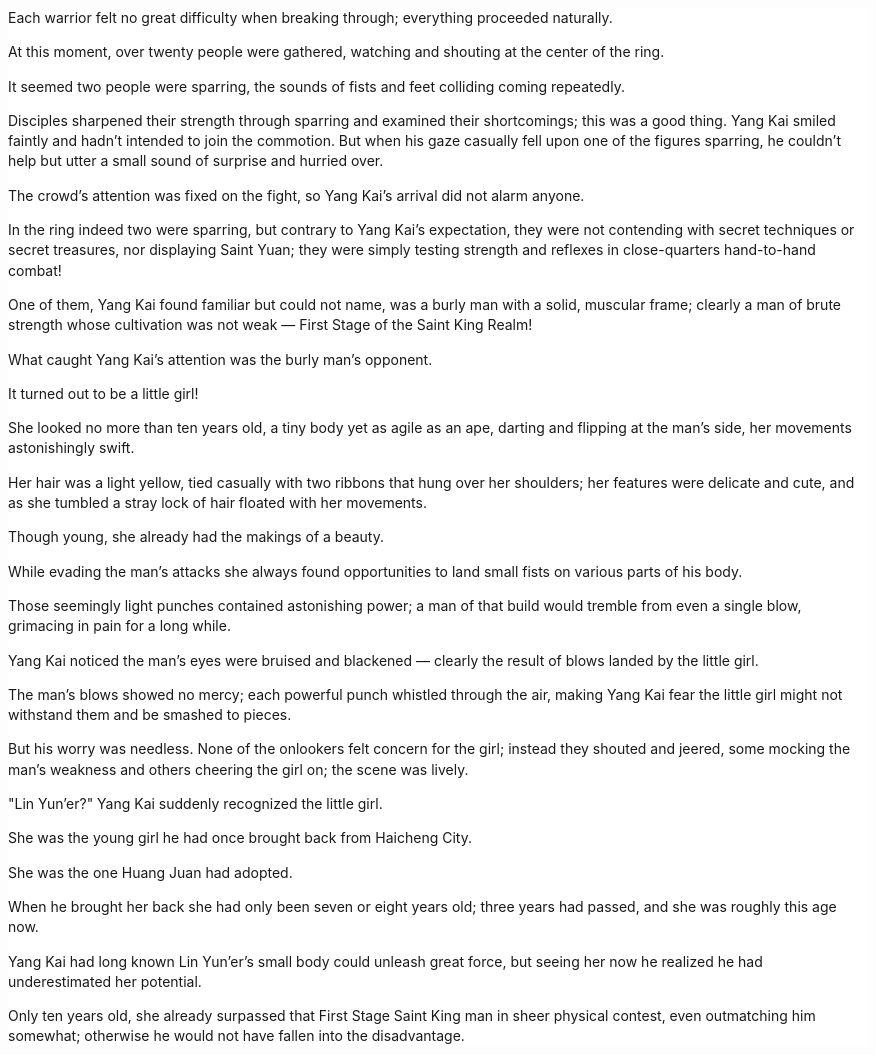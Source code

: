Each warrior felt no great difficulty when breaking through; everything proceeded naturally.

At this moment, over twenty people were gathered, watching and shouting at the center of the ring.

It seemed two people were sparring, the sounds of fists and feet colliding coming repeatedly.

Disciples sharpened their strength through sparring and examined their shortcomings; this was a good thing. Yang Kai smiled faintly and hadn’t intended to join the commotion. But when his gaze casually fell upon one of the figures sparring, he couldn’t help but utter a small sound of surprise and hurried over.

The crowd’s attention was fixed on the fight, so Yang Kai’s arrival did not alarm anyone.

In the ring indeed two were sparring, but contrary to Yang Kai’s expectation, they were not contending with secret techniques or secret treasures, nor displaying Saint Yuan; they were simply testing strength and reflexes in close-quarters hand-to-hand combat!

One of them, Yang Kai found familiar but could not name, was a burly man with a solid, muscular frame; clearly a man of brute strength whose cultivation was not weak — First Stage of the Saint King Realm!

What caught Yang Kai’s attention was the burly man’s opponent.

It turned out to be a little girl!

She looked no more than ten years old, a tiny body yet as agile as an ape, darting and flipping at the man’s side, her movements astonishingly swift.

Her hair was a light yellow, tied casually with two ribbons that hung over her shoulders; her features were delicate and cute, and as she tumbled a stray lock of hair floated with her movements.

Though young, she already had the makings of a beauty.

While evading the man’s attacks she always found opportunities to land small fists on various parts of his body.

Those seemingly light punches contained astonishing power; a man of that build would tremble from even a single blow, grimacing in pain for a long while.

Yang Kai noticed the man’s eyes were bruised and blackened — clearly the result of blows landed by the little girl.

The man’s blows showed no mercy; each powerful punch whistled through the air, making Yang Kai fear the little girl might not withstand them and be smashed to pieces.

But his worry was needless. None of the onlookers felt concern for the girl; instead they shouted and jeered, some mocking the man’s weakness and others cheering the girl on; the scene was lively.

"Lin Yun’er?" Yang Kai suddenly recognized the little girl.

She was the young girl he had once brought back from Haicheng City.

She was the one Huang Juan had adopted.

When he brought her back she had only been seven or eight years old; three years had passed, and she was roughly this age now.

Yang Kai had long known Lin Yun’er’s small body could unleash great force, but seeing her now he realized he had underestimated her potential.

Only ten years old, she already surpassed that First Stage Saint King man in sheer physical contest, even outmatching him somewhat; otherwise he would not have fallen into the disadvantage.
